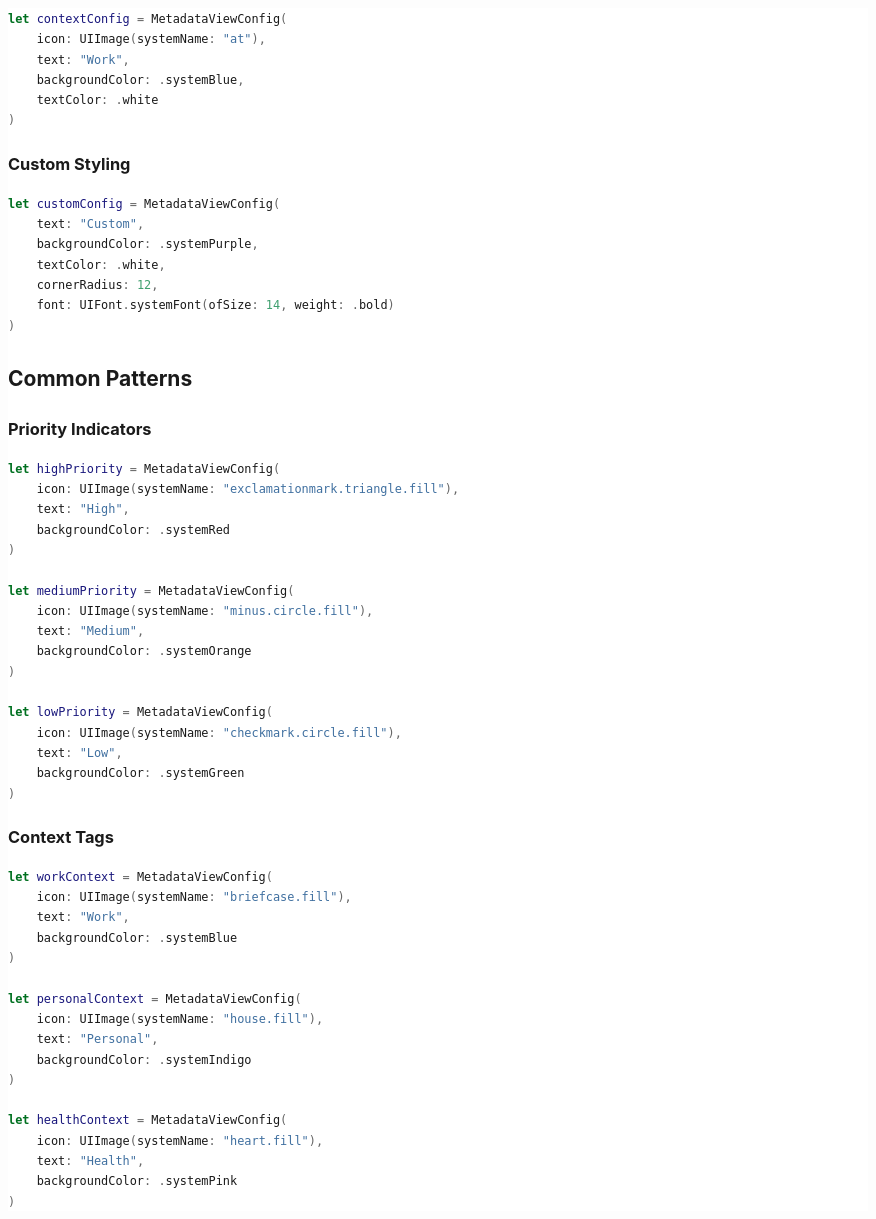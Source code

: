```swift
let contextConfig = MetadataViewConfig(
    icon: UIImage(systemName: "at"),
    text: "Work",
    backgroundColor: .systemBlue,
    textColor: .white
)
```

### Custom Styling

```swift
let customConfig = MetadataViewConfig(
    text: "Custom",
    backgroundColor: .systemPurple,
    textColor: .white,
    cornerRadius: 12,
    font: UIFont.systemFont(ofSize: 14, weight: .bold)
)
```

## Common Patterns

### Priority Indicators

```swift
let highPriority = MetadataViewConfig(
    icon: UIImage(systemName: "exclamationmark.triangle.fill"),
    text: "High",
    backgroundColor: .systemRed
)

let mediumPriority = MetadataViewConfig(
    icon: UIImage(systemName: "minus.circle.fill"),
    text: "Medium",
    backgroundColor: .systemOrange
)

let lowPriority = MetadataViewConfig(
    icon: UIImage(systemName: "checkmark.circle.fill"),
    text: "Low",
    backgroundColor: .systemGreen
)
```

### Context Tags

```swift
let workContext = MetadataViewConfig(
    icon: UIImage(systemName: "briefcase.fill"),
    text: "Work",
    backgroundColor: .systemBlue
)

let personalContext = MetadataViewConfig(
    icon: UIImage(systemName: "house.fill"),
    text: "Personal",
    backgroundColor: .systemIndigo
)

let healthContext = MetadataViewConfig(
    icon: UIImage(systemName: "heart.fill"),
    text: "Health",
    backgroundColor: .systemPink
)
```